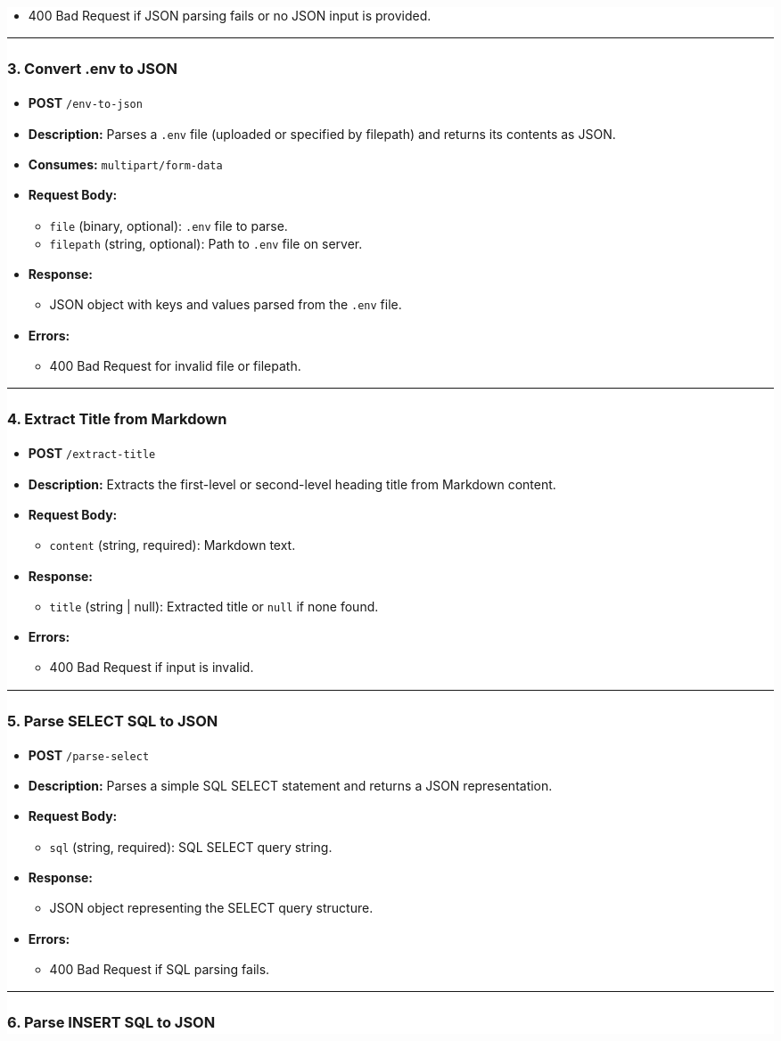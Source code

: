   * 400 Bad Request if JSON parsing fails or no JSON input is provided.

---

### 3. Convert .env to JSON

* **POST** `/env-to-json`
* **Description:** Parses a `.env` file (uploaded or specified by filepath) and returns its contents as JSON.
* **Consumes:** `multipart/form-data`
* **Request Body:**

  * `file` (binary, optional): `.env` file to parse.
  * `filepath` (string, optional): Path to `.env` file on server.
* **Response:**

  * JSON object with keys and values parsed from the `.env` file.
* **Errors:**

  * 400 Bad Request for invalid file or filepath.

---

### 4. Extract Title from Markdown

* **POST** `/extract-title`
* **Description:** Extracts the first-level or second-level heading title from Markdown content.
* **Request Body:**

  * `content` (string, required): Markdown text.
* **Response:**

  * `title` (string | null): Extracted title or `null` if none found.
* **Errors:**

  * 400 Bad Request if input is invalid.

---

### 5. Parse SELECT SQL to JSON

* **POST** `/parse-select`
* **Description:** Parses a simple SQL SELECT statement and returns a JSON representation.
* **Request Body:**

  * `sql` (string, required): SQL SELECT query string.
* **Response:**

  * JSON object representing the SELECT query structure.
* **Errors:**

  * 400 Bad Request if SQL parsing fails.

---

### 6. Parse INSERT SQL to JSON
